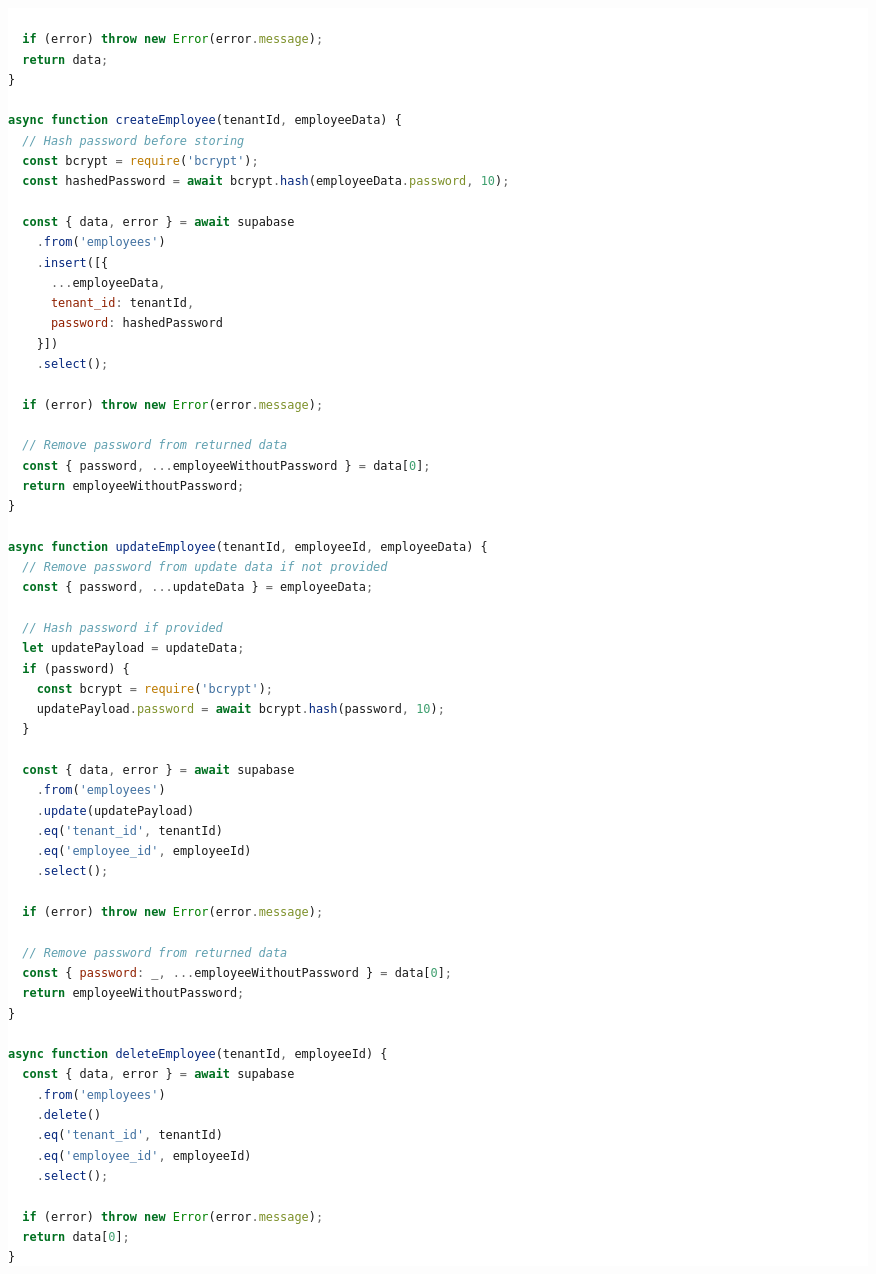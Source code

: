 ```javascript
  
  if (error) throw new Error(error.message);
  return data;
}

async function createEmployee(tenantId, employeeData) {
  // Hash password before storing
  const bcrypt = require('bcrypt');
  const hashedPassword = await bcrypt.hash(employeeData.password, 10);
  
  const { data, error } = await supabase
    .from('employees')
    .insert([{ 
      ...employeeData, 
      tenant_id: tenantId,
      password: hashedPassword
    }])
    .select();
  
  if (error) throw new Error(error.message);
  
  // Remove password from returned data
  const { password, ...employeeWithoutPassword } = data[0];
  return employeeWithoutPassword;
}

async function updateEmployee(tenantId, employeeId, employeeData) {
  // Remove password from update data if not provided
  const { password, ...updateData } = employeeData;
  
  // Hash password if provided
  let updatePayload = updateData;
  if (password) {
    const bcrypt = require('bcrypt');
    updatePayload.password = await bcrypt.hash(password, 10);
  }
  
  const { data, error } = await supabase
    .from('employees')
    .update(updatePayload)
    .eq('tenant_id', tenantId)
    .eq('employee_id', employeeId)
    .select();
  
  if (error) throw new Error(error.message);
  
  // Remove password from returned data
  const { password: _, ...employeeWithoutPassword } = data[0];
  return employeeWithoutPassword;
}

async function deleteEmployee(tenantId, employeeId) {
  const { data, error } = await supabase
    .from('employees')
    .delete()
    .eq('tenant_id', tenantId)
    .eq('employee_id', employeeId)
    .select();
  
  if (error) throw new Error(error.message);
  return data[0];
}

```
